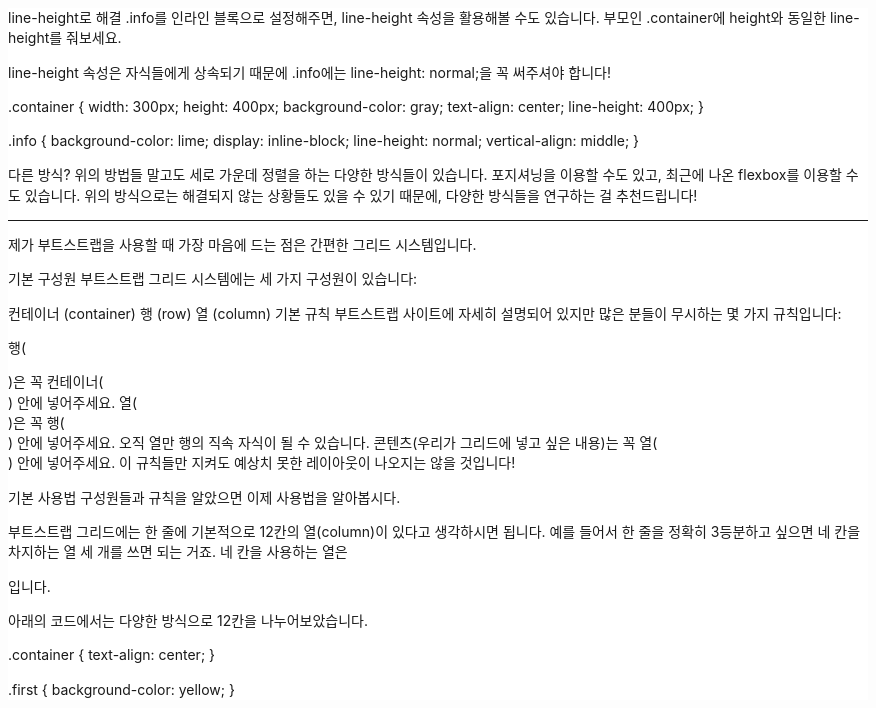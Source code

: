 line-height로 해결
.info를 인라인 블록으로 설정해주면, line-height 속성을 활용해볼 수도 있습니다. 부모인 .container에 height와 동일한 line-height를 줘보세요.

line-height 속성은 자식들에게 상속되기 때문에 .info에는 line-height: normal;을 꼭 써주셔야 합니다!

.container {
  width: 300px;
  height: 400px;
  background-color: gray;
  text-align: center;
  line-height: 400px;
}

.info {
  background-color: lime;
  display: inline-block;
  line-height: normal;
  vertical-align: middle;
}

다른 방식?
위의 방법들 말고도 세로 가운데 정렬을 하는 다양한 방식들이 있습니다. 포지셔닝을 이용할 수도 있고, 최근에 나온 flexbox를 이용할 수도 있습니다.
위의 방식으로는 해결되지 않는 상황들도 있을 수 있기 때문에, 다양한 방식들을 연구하는 걸 추천드립니다!

--------------------------------------------------------------------------------------------------------------------------------------------------------------------------


제가 부트스트랩을 사용할 때 가장 마음에 드는 점은 간편한 그리드 시스템입니다.

기본 구성원
부트스트랩 그리드 시스템에는 세 가지 구성원이 있습니다:

컨테이너 (container)
행 (row)
열 (column)
기본 규칙
부트스트랩 사이트에 자세히 설명되어 있지만 많은 분들이 무시하는 몇 가지 규칙입니다:

행(<div class="row">)은 꼭 컨테이너(<div class="container">) 안에 넣어주세요.
열(<div class="col">)은 꼭 행(<div class="row">) 안에 넣어주세요. 오직 열만 행의 직속 자식이 될 수 있습니다.
콘텐츠(우리가 그리드에 넣고 싶은 내용)는 꼭 열(<div class="col">) 안에 넣어주세요.
이 규칙들만 지켜도 예상치 못한 레이아웃이 나오지는 않을 것입니다!

기본 사용법
구성원들과 규칙을 알았으면 이제 사용법을 알아봅시다.

부트스트랩 그리드에는 한 줄에 기본적으로 12칸의 열(column)이 있다고 생각하시면 됩니다. 예를 들어서 한 줄을 정확히 3등분하고 싶으면 네 칸을 차지하는 열 세 개를 쓰면 되는 거죠. 네 칸을 사용하는 열은 <div class="col-4">입니다.

아래의 코드에서는 다양한 방식으로 12칸을 나누어보았습니다.

.container {
  text-align: center;
}

.first {
  background-color: yellow;
}
